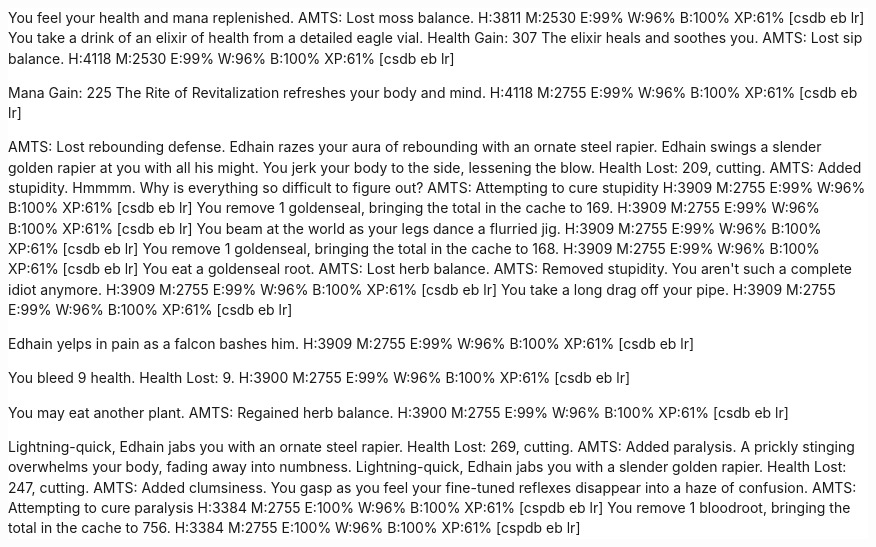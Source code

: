 You feel your health and mana replenished.
AMTS: Lost moss balance.
H:3811 M:2530 E:99% W:96% B:100% XP:61% [csdb eb lr]
You take a drink of an elixir of health from a detailed eagle vial.
Health Gain: 307
The elixir heals and soothes you.
AMTS: Lost sip balance.
H:4118 M:2530 E:99% W:96% B:100% XP:61% [csdb eb lr]

Mana Gain: 225
The Rite of Revitalization refreshes your body and mind.
H:4118 M:2755 E:99% W:96% B:100% XP:61% [csdb eb lr]

AMTS: Lost rebounding defense.
Edhain razes your aura of rebounding with an ornate steel rapier.
Edhain swings a slender golden rapier at you with all his might.
You jerk your body to the side, lessening the blow.
Health Lost: 209, cutting.
AMTS: Added stupidity.
Hmmmm. Why is everything so difficult to figure out?
AMTS: Attempting to cure stupidity
H:3909 M:2755 E:99% W:96% B:100% XP:61% [csdb eb lr]
You remove 1 goldenseal, bringing the total in the cache to 169.
H:3909 M:2755 E:99% W:96% B:100% XP:61% [csdb eb lr]
You beam at the world as your legs dance a flurried jig.
H:3909 M:2755 E:99% W:96% B:100% XP:61% [csdb eb lr]
You remove 1 goldenseal, bringing the total in the cache to 168.
H:3909 M:2755 E:99% W:96% B:100% XP:61% [csdb eb lr]
You eat a goldenseal root.
AMTS: Lost herb balance.
AMTS: Removed stupidity.
You aren't such a complete idiot anymore.
H:3909 M:2755 E:99% W:96% B:100% XP:61% [csdb eb lr]
You take a long drag off your pipe.
H:3909 M:2755 E:99% W:96% B:100% XP:61% [csdb eb lr]

Edhain yelps in pain as a falcon bashes him.
H:3909 M:2755 E:99% W:96% B:100% XP:61% [csdb eb lr]

You bleed 9 health.
Health Lost: 9.
H:3900 M:2755 E:99% W:96% B:100% XP:61% [csdb eb lr]

You may eat another plant.
AMTS: Regained herb balance.
H:3900 M:2755 E:99% W:96% B:100% XP:61% [csdb eb lr]

Lightning-quick, Edhain jabs you with an ornate steel rapier.
Health Lost: 269, cutting.
AMTS: Added paralysis.
A prickly stinging overwhelms your body, fading away into numbness.
Lightning-quick, Edhain jabs you with a slender golden rapier.
Health Lost: 247, cutting.
AMTS: Added clumsiness.
You gasp as you feel your fine-tuned reflexes disappear into a haze of confusion.
AMTS: Attempting to cure paralysis
H:3384 M:2755 E:100% W:96% B:100% XP:61% [cspdb eb lr]
You remove 1 bloodroot, bringing the total in the cache to 756.
H:3384 M:2755 E:100% W:96% B:100% XP:61% [cspdb eb lr]
